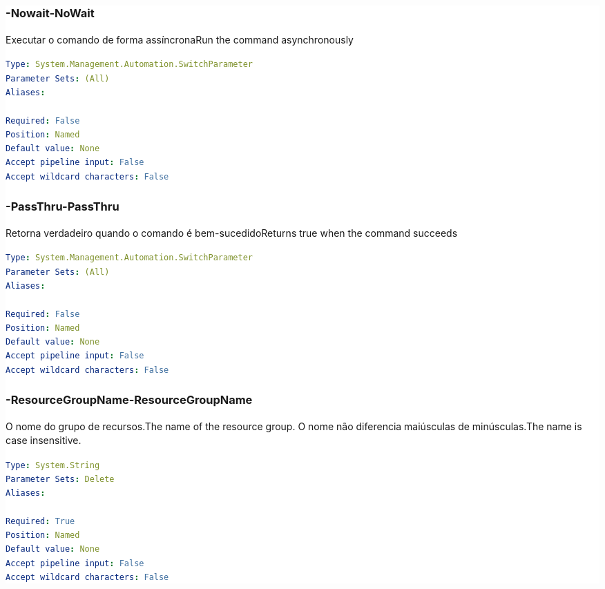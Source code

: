 ### <span data-ttu-id="a3a28-123">-Nowait</span><span class="sxs-lookup"><span data-stu-id="a3a28-123">-NoWait</span></span>
<span data-ttu-id="a3a28-124">Executar o comando de forma assíncrona</span><span class="sxs-lookup"><span data-stu-id="a3a28-124">Run the command asynchronously</span></span>

```yaml
Type: System.Management.Automation.SwitchParameter
Parameter Sets: (All)
Aliases:

Required: False
Position: Named
Default value: None
Accept pipeline input: False
Accept wildcard characters: False
```

### <span data-ttu-id="a3a28-125">-PassThru</span><span class="sxs-lookup"><span data-stu-id="a3a28-125">-PassThru</span></span>
<span data-ttu-id="a3a28-126">Retorna verdadeiro quando o comando é bem-sucedido</span><span class="sxs-lookup"><span data-stu-id="a3a28-126">Returns true when the command succeeds</span></span>

```yaml
Type: System.Management.Automation.SwitchParameter
Parameter Sets: (All)
Aliases:

Required: False
Position: Named
Default value: None
Accept pipeline input: False
Accept wildcard characters: False
```

### <span data-ttu-id="a3a28-127">-ResourceGroupName</span><span class="sxs-lookup"><span data-stu-id="a3a28-127">-ResourceGroupName</span></span>
<span data-ttu-id="a3a28-128">O nome do grupo de recursos.</span><span class="sxs-lookup"><span data-stu-id="a3a28-128">The name of the resource group.</span></span>
<span data-ttu-id="a3a28-129">O nome não diferencia maiúsculas de minúsculas.</span><span class="sxs-lookup"><span data-stu-id="a3a28-129">The name is case insensitive.</span></span>

```yaml
Type: System.String
Parameter Sets: Delete
Aliases:

Required: True
Position: Named
Default value: None
Accept pipeline input: False
Accept wildcard characters: False
```
